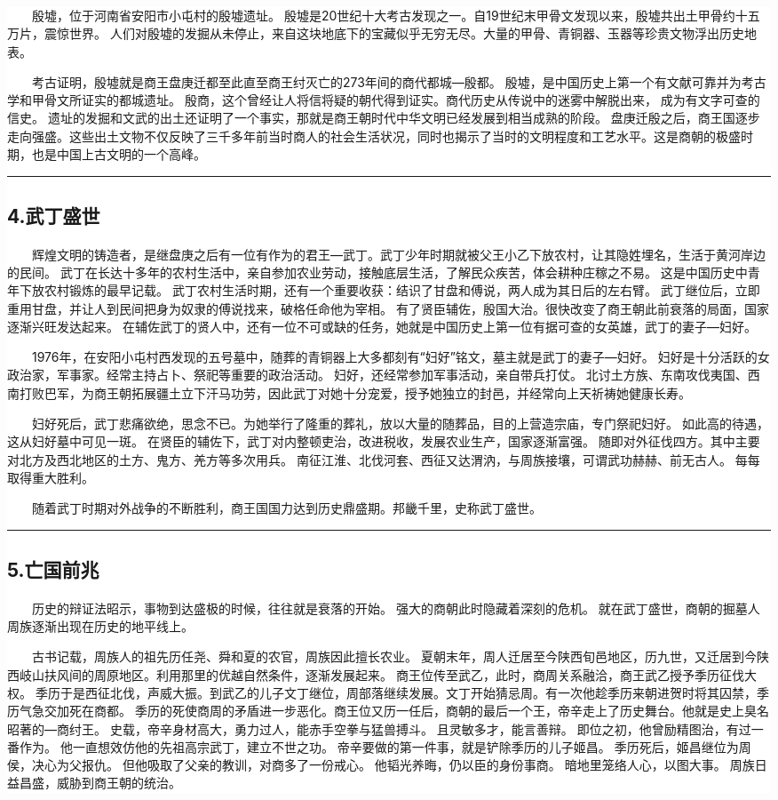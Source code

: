 
&emsp;&emsp;殷墟，位于河南省安阳市小屯村的殷墟遗址。
殷墟是20世纪十大考古发现之一。自19世纪末甲骨文发现以来，殷墟共出土甲骨约十五万片，震惊世界。
人们对殷墟的发掘从未停止，来自这块地底下的宝藏似乎无穷无尽。大量的甲骨、青铜器、玉器等珍贵文物浮出历史地表。

&emsp;&emsp;考古证明，殷墟就是商王盘庚迁都至此直至商王纣灭亡的273年间的商代都城—殷都。
殷墟，是中国历史上第一个有文献可靠并为考古学和甲骨文所证实的都城遗址。
殷商，这个曾经让人将信将疑的朝代得到证实。商代历史从传说中的迷雾中解脱出来， 成为有文字可查的信史。
遗址的发掘和文武的出土还证明了一个事实，那就是商王朝时代中华文明已经发展到相当成熟的阶段。
盘庚迁殷之后，商王国逐步走向强盛。这些出土文物不仅反映了三千多年前当时商人的社会生活状况，同时也揭示了当时的文明程度和工艺水平。这是商朝的极盛时期，也是中国上古文明的一个高峰。


***

<h2 id="5">4.武丁盛世 </h2>

&emsp;&emsp;辉煌文明的铸造者，是继盘庚之后有一位有作为的君王—武丁。武丁少年时期就被父王小乙下放农村，让其隐姓埋名，生活于黄河岸边的民间。
武丁在长达十多年的农村生活中，亲自参加农业劳动，接触底层生活，了解民众疾苦，体会耕种庄稼之不易。
这是中国历史中青年下放农村锻炼的最早记载。
武丁农村生活时期，还有一个重要收获：结识了甘盘和傅说，两人成为其日后的左右臂。 武丁继位后，立即重用甘盘，并让人到民间把身为奴隶的傅说找来，破格任命他为宰相。
有了贤臣辅佐，殷国大治。很快改变了商王朝此前衰落的局面，国家逐渐兴旺发达起来。
在辅佐武丁的贤人中，还有一位不可或缺的任务，她就是中国历史上第一位有据可查的女英雄，武丁的妻子—妇好。

&emsp;&emsp;1976年，在安阳小屯村西发现的五号墓中，随葬的青铜器上大多都刻有“妇好”铭文，墓主就是武丁的妻子—妇好。
妇好是十分活跃的女政治家，军事家。经常主持占卜、祭祀等重要的政治活动。
妇好，还经常参加军事活动，亲自带兵打仗。
北讨土方族、东南攻伐夷国、西南打败巴军，为商王朝拓展疆土立下汗马功劳，因此武丁对她十分宠爱，授予她独立的封邑，并经常向上天祈祷她健康长寿。

&emsp;&emsp;妇好死后，武丁悲痛欲绝，思念不已。为她举行了隆重的葬礼，放以大量的随葬品，目的上营造宗庙，专门祭祀妇好。
如此高的待遇，这从妇好墓中可见一斑。
在贤臣的辅佐下，武丁对内整顿吏治，改进税收，发展农业生产，国家逐渐富强。
随即对外征伐四方。其中主要对北方及西北地区的土方、鬼方、羌方等多次用兵。
南征江淮、北伐河套、西征又达渭汭，与周族接壤，可谓武功赫赫、前无古人。
每每取得重大胜利。

&emsp;&emsp;随着武丁时期对外战争的不断胜利，商王国国力达到历史鼎盛期。邦畿千里，史称武丁盛世。

***

<h2 id="5">5.亡国前兆 </h2>

&emsp;&emsp;历史的辩证法昭示，事物到达盛极的时候，往往就是衰落的开始。
强大的商朝此时隐藏着深刻的危机。
就在武丁盛世，商朝的掘墓人周族逐渐出现在历史的地平线上。

&emsp;&emsp;古书记载，周族人的祖先历任尧、舜和夏的农官，周族因此擅长农业。
夏朝末年，周人迁居至今陕西旬邑地区，历九世，又迁居到今陕西岐山扶风间的周原地区。利用那里的优越自然条件，逐渐发展起来。
商王位传至武乙，此时，商周关系融洽，商王武乙授予季历征伐大权。
季历于是西征北伐，声威大振。到武乙的儿子文丁继位，周部落继续发展。文丁开始猜忌周。有一次他趁季历来朝进贺时将其囚禁，季历气急交加死在商都。
季历的死使商周的矛盾进一步恶化。商王位又历一任后，商朝的最后一个王，帝辛走上了历史舞台。他就是史上臭名昭著的—商纣王。
史载，帝辛身材高大，勇力过人，能赤手空拳与猛兽搏斗。
且灵敏多才，能言善辩。
即位之初，他曾励精图治，有过一番作为。
他一直想效仿他的先祖高宗武丁，建立不世之功。
帝辛要做的第一件事，就是铲除季历的儿子姬昌。
季历死后，姬昌继位为周侯，决心为父报仇。
但他吸取了父亲的教训，对商多了一份戒心。
他韬光养晦，仍以臣的身份事商。
暗地里笼络人心，以图大事。
周族日益昌盛，威胁到商王朝的统治。
